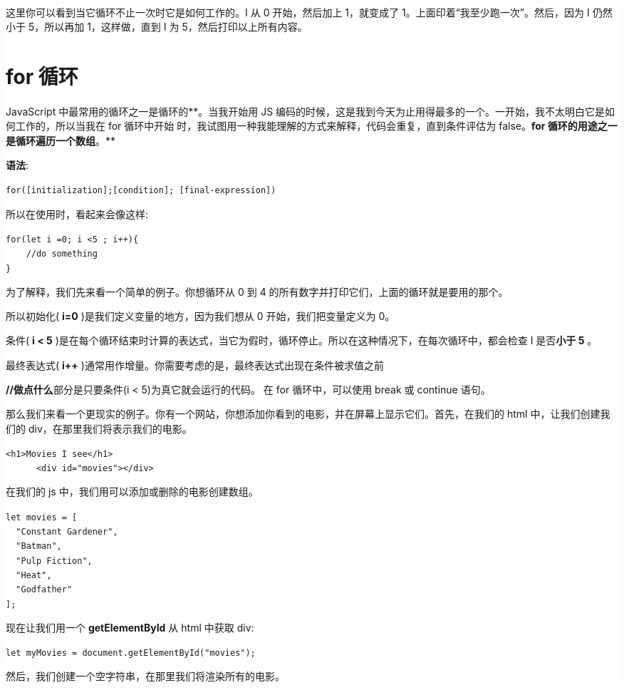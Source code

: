 这里你可以看到当它循环不止一次时它是如何工作的。I 从 0 开始，然后加上 1，就变成了 1。上面印着“我至少跑一次”。然后，因为 I 仍然小于 5，所以再加 1，这样做，直到 I 为 5，然后打印以上所有内容。

# for 循环

JavaScript 中最常用的循环之一是循环的**。当我开始用 JS 编码的时候，这是我到今天为止用得最多的一个。一开始，我不太明白它是如何工作的，所以当我在 for 循环中开始
时，我试图用一种我能理解的方式来解释，代码会重复，直到条件评估为 false。**for 循环的用途之一是循环遍历一个数组**。**

**语法**:

```
for([initialization];[condition]; [final-expression])
```

所以在使用时，看起来会像这样:

```
for(let i =0; i <5 ; i++){
    //do something
}
```

为了解释，我们先来看一个简单的例子。你想循环从 0 到 4 的所有数字并打印它们，上面的循环就是要用的那个。

所以初始化( **i=0** )是我们定义变量的地方，因为我们想从 0 开始，我们把变量定义为 0。

条件( **i < 5** )是在每个循环结束时计算的表达式，当它为假时，循环停止。所以在这种情况下，在每次循环中，都会检查 I 是否**小于 5** 。

最终表达式( **i++** )通常用作增量。你需要考虑的是，最终表达式出现在条件被求值之前

**//做点什么**部分是只要条件(i < 5)为真它就会运行的代码。
在 for 循环中，可以使用 break 或 continue 语句。

那么我们来看一个更现实的例子。你有一个网站，你想添加你看到的电影，并在屏幕上显示它们。首先，在我们的 html 中，让我们创建我们的 div，在那里我们将表示我们的电影。

```
<h1>Movies I see</h1>
      <div id="movies"></div>
```

在我们的 js 中，我们用可以添加或删除的电影创建数组。

```
let movies = [
  "Constant Gardener",
  "Batman",
  "Pulp Fiction",
  "Heat",
  "Godfather"
];
```

现在让我们用一个 **getElementById** 从 html 中获取 div:

```
let myMovies = document.getElementById("movies");
```

然后，我们创建一个空字符串，在那里我们将渲染所有的电影。
